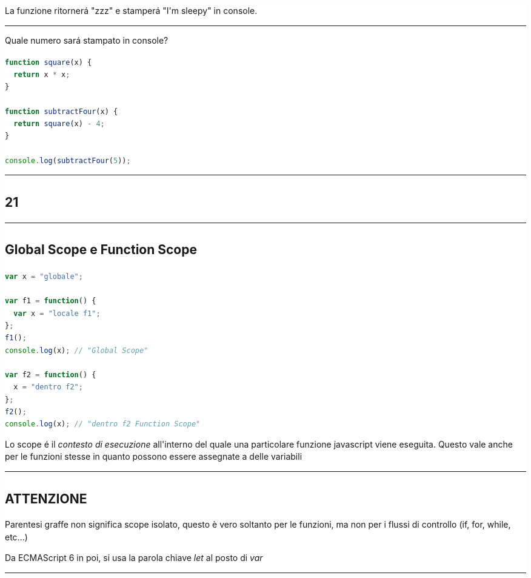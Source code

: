 La funzione ritornerá "zzz" e stamperá "I'm sleepy" in console.

---

Quale numero sará stampato in console?

```javascript
function square(x) {
  return x * x;
}

function subtractFour(x) {
  return square(x) - 4;
}

console.log(subtractFour(5));
```

---

## 21

---

## Global Scope e Function Scope

```javascript
var x = "globale";

var f1 = function() {
  var x = "locale f1";
};
f1();
console.log(x); // "Global Scope"

var f2 = function() {
  x = "dentro f2";
};
f2();
console.log(x); // "dentro f2 Function Scope"
```

Lo scope é il <em>contesto di esecuzione</em> all'interno del quale una particolare funzione javascript viene eseguita.
Questo vale anche per le funzioni stesse in quanto possono essere assegnate a delle variabili

---

## ATTENZIONE

Parentesi graffe non significa scope isolato, questo è vero soltanto per le funzioni, ma non per i flussi di controllo (if, for, while, etc...)

Da ECMAScript 6 in poi, si usa la parola chiave _let_ al posto di _var_

---